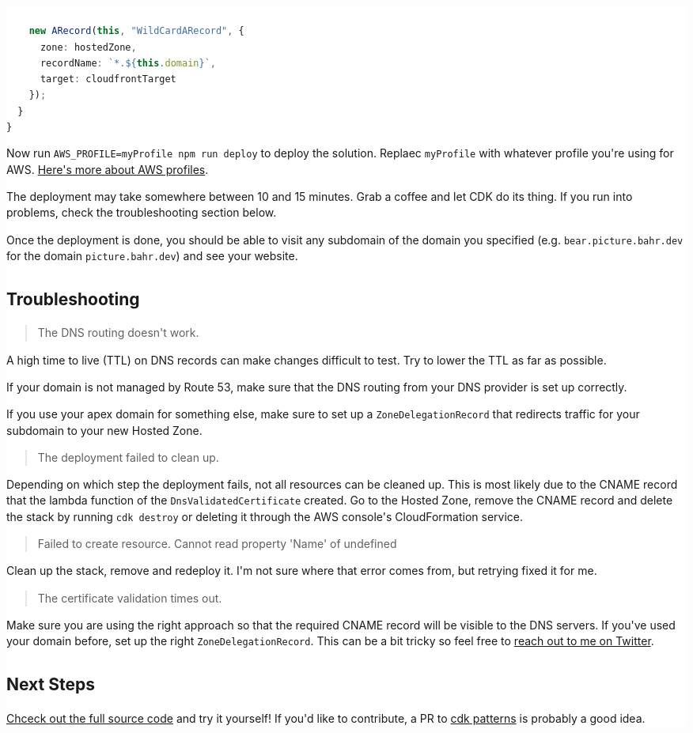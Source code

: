 ```typescript

    new ARecord(this, "WildCardARecord", {
      zone: hostedZone,
      recordName: `*.${this.domain}`,
      target: cloudfrontTarget
    });
  }
}
```

Now run `AWS_PROFILE=myProfile npm run deploy` to deploy the solution. Replaec `myProfile` with whatever profile you're using for AWS. [Here's more about AWS profiles](https://docs.aws.amazon.com/cli/latest/userguide/cli-configure-profiles.html).

The deployment may take somewhere between 10 and 15 minutes. Grab a coffee and let CDK do its thing. If you run into problems, check the troubleshooting section below.

Once the deployment is done, you should be able to visit any subdomain of the domain you specified (e.g. `bear.picture.bahr.dev` for the domain `picture.bahr.dev`) and see your website.

## Troubleshooting

> The DNS routing doesn't work.

A high time to live (TTL) on DNS records can make changes difficult to test. Try to lower the TTL as far as possible.

If your domain is not managed by Route 53, make sure that the DNS routing from your DNS provider is set up correctly.

If you use your apex domain for something else, make sure to set up a `ZoneDelegationRecord` that redirects traffic for your subdomain to your new Hosted Zone.

> The deployment failed to clean up.

Depending on which step the deployment fails, not all resources can be cleaned up. This is most likely due to the CNAME record that the lambda function of the `DnsValidatedCertificate` created. Go to the Hosted Zone, remove the CNAME record and delete the stack by running `cdk destroy` or deleting it through the AWS console's CloudFormation service.

> Failed to create resource. Cannot read property 'Name' of undefined

Clean up the stack, remove and redeploy it. I'm not sure where that error comes from, but retrying fixed it for me.

> The certificate validation times out.

Make sure you are using the right approach so that the required CNAME record will be visible to the DNS servers. If you've used your domain before, set up the right `ZoneDelegationRecord`. This can be a bit tricky so feel free to [reach out to me on Twitter](https://twitter.com/bahrdev).

## Next Steps

[Chceck out the full source code](https://github.com/bahrmichael/wildcard-subdomains) and try it yourself! If you'd like to contribute, a PR to [cdk patterns](https://github.com/cdk-patterns) is probably a good idea.
